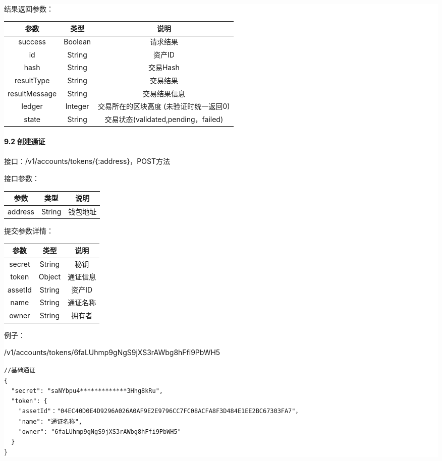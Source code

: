 结果返回参数：

| 参数 | 类型 | 说明 |
| :---: | :---: | :---: |
| success | Boolean | 请求结果 |
| id | String | 资产ID |
| hash | String | 交易Hash |
| resultType | String | 交易结果 |
| resultMessage | String | 交易结果信息 |
| ledger | Integer | 交易所在的区块高度 (未验证时统一返回0)|
| state | String | 交易状态(validated,pending，failed) |

#### 9.2 创建通证 ####
接口：/v1/accounts/tokens/{:address}，POST方法

接口参数：

| 参数 | 类型 | 说明 |
| :---: | :---: | :---: |
| address | String | 钱包地址 |

提交参数详情：

| 参数 | 类型 | 说明 |
| :---: | :---: | :---: |
| secret | String | 秘钥 |
| token | Object | 通证信息 |
| assetId| String | 资产ID |
| name | String | 通证名称 |
| owner | String | 拥有者 |

例子：

/v1/accounts/tokens/6faLUhmp9gNgS9jXS3rAWbg8hFfi9PbWH5

```
//基础通证
{
  "secret": "saNYbpu4*************3Hhg8kRu",
  "token": {
    "assetId"："04EC40D0E4D9296A026A0AF9E2E9796CC7FC08ACFA8F3D484E1EE2BC67303FA7"，
    "name": "通证名称",
    "owner": "6faLUhmp9gNgS9jXS3rAWbg8hFfi9PbWH5"
  }
}
```
